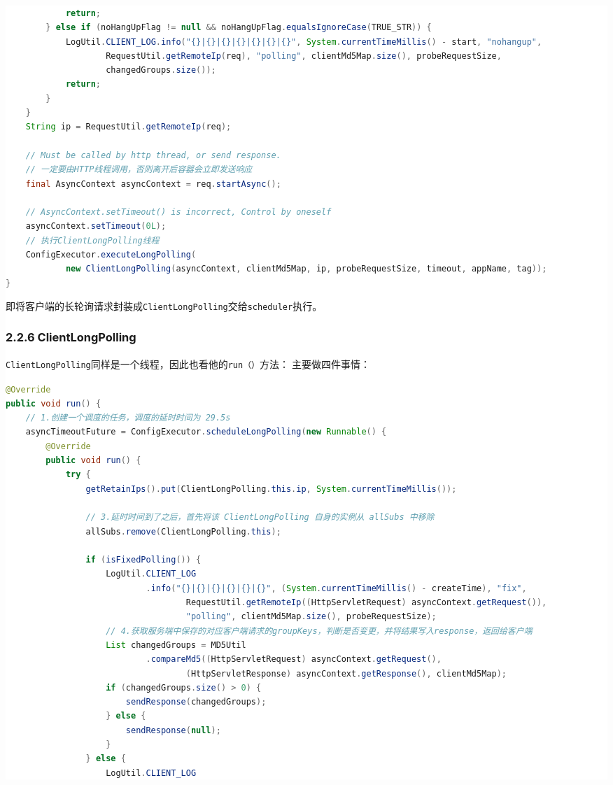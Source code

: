 ```java
            return;
        } else if (noHangUpFlag != null && noHangUpFlag.equalsIgnoreCase(TRUE_STR)) {
            LogUtil.CLIENT_LOG.info("{}|{}|{}|{}|{}|{}|{}", System.currentTimeMillis() - start, "nohangup",
                    RequestUtil.getRemoteIp(req), "polling", clientMd5Map.size(), probeRequestSize,
                    changedGroups.size());
            return;
        }
    }
    String ip = RequestUtil.getRemoteIp(req);

    // Must be called by http thread, or send response.
    // 一定要由HTTP线程调用，否则离开后容器会立即发送响应
    final AsyncContext asyncContext = req.startAsync();

    // AsyncContext.setTimeout() is incorrect, Control by oneself
    asyncContext.setTimeout(0L);
    // 执行ClientLongPolling线程
    ConfigExecutor.executeLongPolling(
            new ClientLongPolling(asyncContext, clientMd5Map, ip, probeRequestSize, timeout, appName, tag));
}
```

即将客户端的长轮询请求封装成`ClientLongPolling`交给`scheduler`执行。

### 2.2.6 ClientLongPolling

`ClientLongPolling`同样是一个线程，因此也看他的`run（）`方法：
主要做四件事情：

```java
@Override
public void run() {
    // 1.创建一个调度的任务，调度的延时时间为 29.5s
    asyncTimeoutFuture = ConfigExecutor.scheduleLongPolling(new Runnable() {
        @Override
        public void run() {
            try {
                getRetainIps().put(ClientLongPolling.this.ip, System.currentTimeMillis());

                // 3.延时时间到了之后，首先将该 ClientLongPolling 自身的实例从 allSubs 中移除
                allSubs.remove(ClientLongPolling.this);

                if (isFixedPolling()) {
                    LogUtil.CLIENT_LOG
                            .info("{}|{}|{}|{}|{}|{}", (System.currentTimeMillis() - createTime), "fix",
                                    RequestUtil.getRemoteIp((HttpServletRequest) asyncContext.getRequest()),
                                    "polling", clientMd5Map.size(), probeRequestSize);
                    // 4.获取服务端中保存的对应客户端请求的groupKeys，判断是否变更，并将结果写入response，返回给客户端
                    List changedGroups = MD5Util
                            .compareMd5((HttpServletRequest) asyncContext.getRequest(),
                                    (HttpServletResponse) asyncContext.getResponse(), clientMd5Map);
                    if (changedGroups.size() > 0) {
                        sendResponse(changedGroups);
                    } else {
                        sendResponse(null);
                    }
                } else {
                    LogUtil.CLIENT_LOG
```